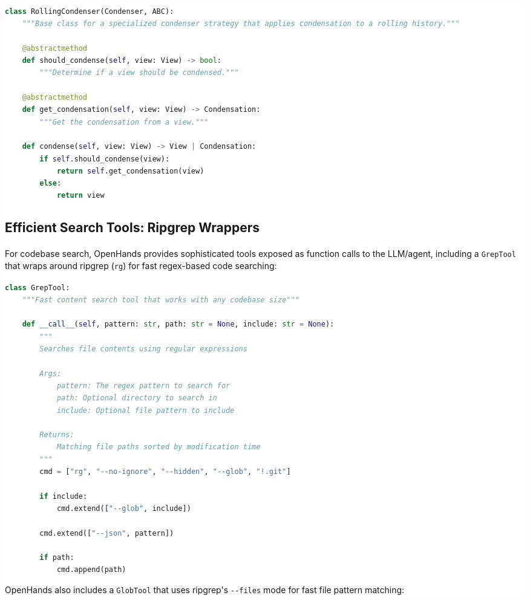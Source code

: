 ```python
class RollingCondenser(Condenser, ABC):
    """Base class for a specialized condenser strategy that applies condensation to a rolling history."""

    @abstractmethod
    def should_condense(self, view: View) -> bool:
        """Determine if a view should be condensed."""

    @abstractmethod
    def get_condensation(self, view: View) -> Condensation:
        """Get the condensation from a view."""

    def condense(self, view: View) -> View | Condensation:
        if self.should_condense(view):
            return self.get_condensation(view)
        else:
            return view
```

## Efficient Search Tools: Ripgrep Wrappers

For codebase search, OpenHands provides sophisticated tools exposed as function calls to the LLM/agent, including a `GrepTool` that wraps around ripgrep (`rg`) for fast regex-based code searching:

```python
class GrepTool:
    """Fast content search tool that works with any codebase size"""
    
    def __call__(self, pattern: str, path: str = None, include: str = None):
        """
        Searches file contents using regular expressions
        
        Args:
            pattern: The regex pattern to search for
            path: Optional directory to search in
            include: Optional file pattern to include
            
        Returns:
            Matching file paths sorted by modification time
        """
        cmd = ["rg", "--no-ignore", "--hidden", "--glob", "!.git"]
        
        if include:
            cmd.extend(["--glob", include])
            
        cmd.extend(["--json", pattern])
        
        if path:
            cmd.append(path)
```

OpenHands also includes a `GlobTool` that uses ripgrep's `--files` mode for fast file pattern matching:
